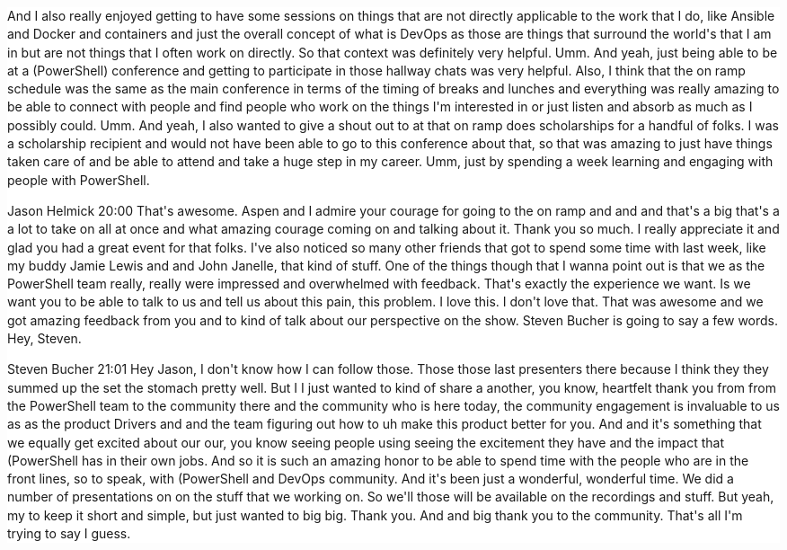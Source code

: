 And I also really enjoyed getting to have some sessions on things that are not directly applicable to the work that I do, like Ansible and Docker and containers and just the overall concept of what is DevOps as those are things that surround the world's that I am in but are not things that I often work on directly.
So that context was definitely very helpful.
Umm.
And yeah, just being able to be at a (PowerShell) conference and getting to participate in those hallway chats was very helpful.
Also, I think that the on ramp schedule was the same as the main conference in terms of the timing of breaks and lunches and everything was really amazing to be able to connect with people and find people who work on the things I'm interested in or just listen and absorb as much as I possibly could.
Umm.
And yeah, I also wanted to give a shout out to at that on ramp does scholarships for a handful of folks.
I was a scholarship recipient and would not have been able to go to this conference about that, so that was amazing to just have things taken care of and be able to attend and take a huge step in my career.
Umm, just by spending a week learning and engaging with people with PowerShell.

Jason Helmick   20:00
That's awesome.
Aspen and I admire your courage for going to the on ramp and and and that's a big that's a a lot to take on all at once and what amazing courage coming on and talking about it.
Thank you so much.
I really appreciate it and glad you had a great event for that folks.
I've also noticed so many other friends that got to spend some time with last week, like my buddy Jamie Lewis and and John Janelle, that kind of stuff.
One of the things though that I wanna point out is that we as the PowerShell team really, really were impressed and overwhelmed with feedback.
That's exactly the experience we want.
Is we want you to be able to talk to us and tell us about this pain, this problem.
I love this.
I don't love that.
That was awesome and we got amazing feedback from you and to kind of talk about our perspective on the show.
Steven Bucher is going to say a few words.
Hey, Steven.

Steven Bucher   21:01
Hey Jason, I don't know how I can follow those.
Those those last presenters there because I think they they summed up the set the stomach pretty well.
But I I just wanted to kind of share a another, you know, heartfelt thank you from from the PowerShell team to the community there and the community who is here today, the community engagement is invaluable to us as as the product Drivers and and the team figuring out how to uh make this product better for you.
And and it's something that we equally get excited about our our, you know seeing people using seeing the excitement they have and the impact that (PowerShell has in their own jobs.
And so it is such an amazing honor to be able to spend time with the people who are in the front lines, so to speak, with (PowerShell and DevOps community.
And it's been just a wonderful, wonderful time.
We did a number of presentations on on the stuff that we working on.
So we'll those will be available on the recordings and stuff.
But yeah, my to keep it short and simple, but just wanted to big big.
Thank you.
And and big thank you to the community.
That's all I'm trying to say I guess.
